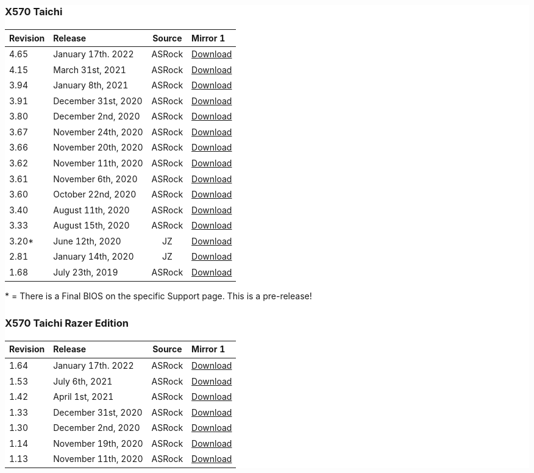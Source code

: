 ### **X570 Taichi**

Revision|Release|Source|Mirror 1
:--|:--|:--:|:--
4.65|January 17th. 2022|ASRock|[Download](https://drive.google.com/file/d/1NOHcvhdQ5zX9RN-nMzjXGzAOdOQGbTl4/view?usp=sharing)
4.15|March 31st, 2021|ASRock|[Download](https://drive.google.com/file/d/1ClH_fudoNXGsndNNxBGKuQBivHUdOrIm/view?usp=sharing)
3.94|January 8th, 2021|ASRock|[Download](https://drive.google.com/file/d/19We6xB9s8bG-5YLTSHYs9iOnxN1hdC9y/view?usp=sharing)
3.91|December 31st, 2020|ASRock|[Download](https://drive.google.com/file/d/1lnWfDxvMUVq46cVHPKzLolqur5FpD3-J/view?usp=sharing)
3.80|December 2nd, 2020|ASRock|[Download](https://drive.google.com/file/d/1jlioeEJXZ5qhXsoVOs_nBDUWjNSHb1aG/view?usp=sharing)
3.67|November 24th, 2020|ASRock|[Download](https://drive.google.com/file/d/1tMtAsSDxtlG61umfIOnjXP0cP53aXm-h/view?usp=sharing)
3.66|November 20th, 2020|ASRock|[Download](https://drive.google.com/file/d/1LHTXazfCBAZH8ozln2oumu5_SIbYnGff/view?usp=sharing)
3.62|November 11th, 2020|ASRock|[Download](https://drive.google.com/file/d/1LLEmV0Ut4qtYry7ni6krsn2CvMukD9xe/view?usp=sharing)
3.61|November 6th, 2020|ASRock|[Download](https://drive.google.com/file/d/17kRhvjgnrM6EsEq-EtNYXen8kKQGWp6Z/view?usp=sharing)
3.60|October 22nd, 2020|ASRock|[Download](https://drive.google.com/file/d/1TXhRNJyptboF6ao4mSdBNrUp-49LPe79/view?usp=sharing)
3.40|August 11th, 2020|ASRock|[Download](https://drive.google.com/file/d/1CjEEQYWjPAF6VGibTa6jbRvOVl6qWTIo/view?usp=sharing)
3.33|August 15th, 2020|ASRock|[Download](https://drive.google.com/file/d/1GrX9Ov4jtzpTm-Q27jsLNQc5P235PpbJ/view?usp=sharing)
3.20*|June 12th, 2020|JZ|[Download](https://drive.google.com/file/d/1v3JRlkDIrEo8XsoOqOXHf1vChmT8qlw8/view?usp=sharing)
2.81|January 14th, 2020|JZ|[Download](https://drive.google.com/file/d/1NKxwUZfaFmGwfN_a1RL53fFuO5-x9c-C/view?usp=sharing)
1.68|July 23th, 2019|ASRock|[Download](https://drive.google.com/file/d/1y01llaHpGBGfmIsxY9_zoNHQfbyxpI6C/view?usp=sharing)

<p>* = There is a Final BIOS on the specific Support page. This is a pre-release!</p>

### **X570 Taichi Razer Edition**

Revision|Release|Source|Mirror 1
:--|:--|:--:|:--
1.64|January 17th. 2022|ASRock|[Download](https://drive.google.com/file/d/1mqVWk2xIQgVNzwn33sLDagURA1cd3Qri/view?usp=sharing)
1.53|July 6th, 2021|ASRock|[Download](https://drive.google.com/file/d/1syjpyvejDuC7-XXutzeDasnDvzU_CFE0/view?usp=sharing)
1.42|April 1st, 2021|ASRock|[Download](https://drive.google.com/file/d/1T3i1AqyvdtV5I9eCSmYr7nNYZ1q5TLyn/view?usp=sharing)
1.33|December 31st, 2020|ASRock|[Download](https://drive.google.com/file/d/1Twt2Ubg2yY5PvbsSWSPOz25JTb-4gYnM/view?usp=sharing)
1.30|December 2nd, 2020|ASRock|[Download](https://drive.google.com/file/d/1lCrEaSS5SiEqsypec0SQdXoQOboKQPdM/view?usp=sharing)
1.14|November 19th, 2020|ASRock|[Download](https://drive.google.com/file/d/17SJuhFzc_t7FBvRU64s9Tu5H-wYz0JIR/view?usp=sharing)
1.13|November 11th, 2020|ASRock|[Download](https://drive.google.com/file/d/1JL6Psd2Fn4fb9KMb4399AEg02KESmAV5/view?usp=sharing)
